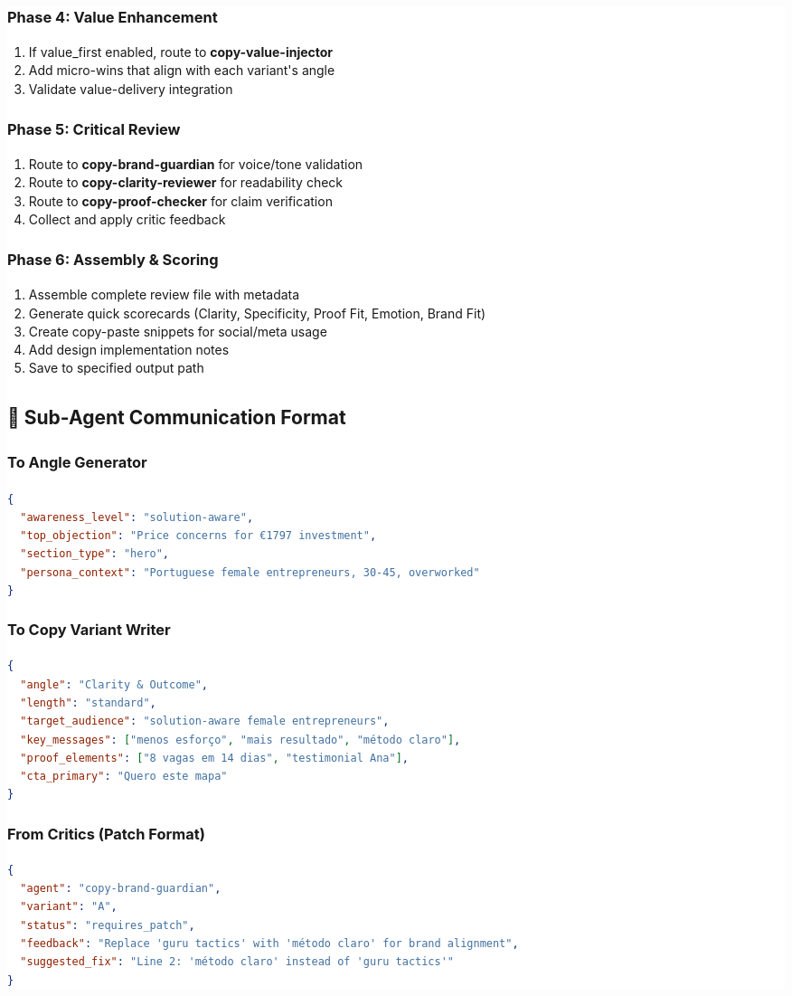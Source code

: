 ### Phase 4: Value Enhancement
1. If value_first enabled, route to **copy-value-injector**
2. Add micro-wins that align with each variant's angle
3. Validate value-delivery integration

### Phase 5: Critical Review
1. Route to **copy-brand-guardian** for voice/tone validation
2. Route to **copy-clarity-reviewer** for readability check
3. Route to **copy-proof-checker** for claim verification
4. Collect and apply critic feedback

### Phase 6: Assembly & Scoring
1. Assemble complete review file with metadata
2. Generate quick scorecards (Clarity, Specificity, Proof Fit, Emotion, Brand Fit)
3. Create copy-paste snippets for social/meta usage
4. Add design implementation notes
5. Save to specified output path

## 🔄 Sub-Agent Communication Format

### To Angle Generator
```json
{
  "awareness_level": "solution-aware",
  "top_objection": "Price concerns for €1797 investment",
  "section_type": "hero",
  "persona_context": "Portuguese female entrepreneurs, 30-45, overworked"
}
```

### To Copy Variant Writer
```json
{
  "angle": "Clarity & Outcome",
  "length": "standard", 
  "target_audience": "solution-aware female entrepreneurs",
  "key_messages": ["menos esforço", "mais resultado", "método claro"],
  "proof_elements": ["8 vagas em 14 dias", "testimonial Ana"],
  "cta_primary": "Quero este mapa"
}
```

### From Critics (Patch Format)
```json
{
  "agent": "copy-brand-guardian",
  "variant": "A",
  "status": "requires_patch",
  "feedback": "Replace 'guru tactics' with 'método claro' for brand alignment",
  "suggested_fix": "Line 2: 'método claro' instead of 'guru tactics'"
}
```

